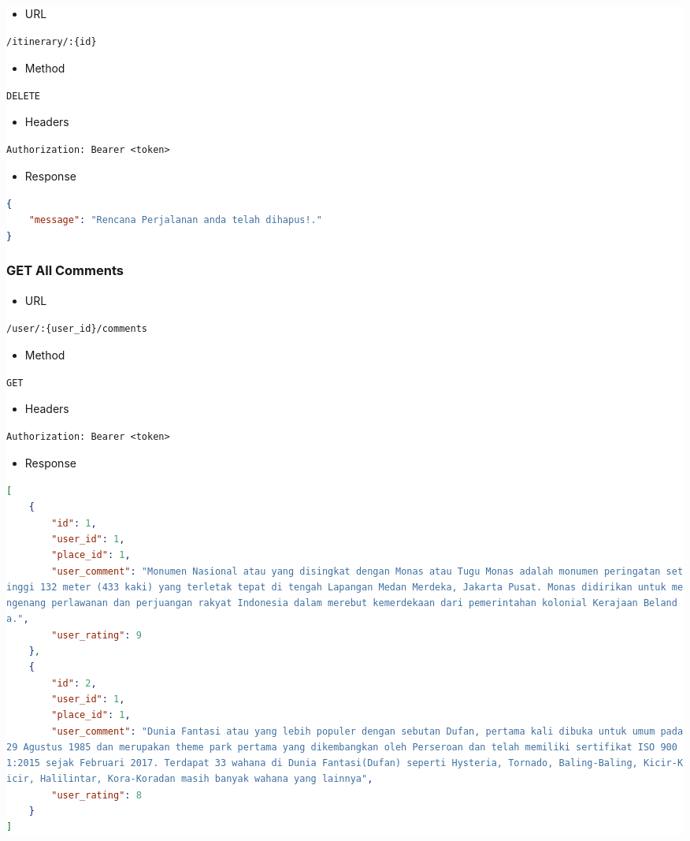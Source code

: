 - URL

`/itinerary/:{id}`

- Method

`DELETE`

- Headers

`Authorization: Bearer <token>`


- Response


``` json
{
    "message": "Rencana Perjalanan anda telah dihapus!."
}
```



```
```

### GET All Comments

- URL

`/user/:{user_id}/comments`

- Method

`GET`

- Headers

`Authorization: Bearer <token>`


- Response


``` json
[
    {
        "id": 1,
        "user_id": 1,
        "place_id": 1,
        "user_comment": "Monumen Nasional atau yang disingkat dengan Monas atau Tugu Monas adalah monumen peringatan setinggi 132 meter (433 kaki) yang terletak tepat di tengah Lapangan Medan Merdeka, Jakarta Pusat. Monas didirikan untuk mengenang perlawanan dan perjuangan rakyat Indonesia dalam merebut kemerdekaan dari pemerintahan kolonial Kerajaan Belanda.",
        "user_rating": 9
    },
    {
        "id": 2,
        "user_id": 1,
        "place_id": 1,
        "user_comment": "Dunia Fantasi atau yang lebih populer dengan sebutan Dufan, pertama kali dibuka untuk umum pada 29 Agustus 1985 dan merupakan theme park pertama yang dikembangkan oleh Perseroan dan telah memiliki sertifikat ISO 9001:2015 sejak Februari 2017. Terdapat 33 wahana di Dunia Fantasi(Dufan) seperti Hysteria, Tornado, Baling-Baling, Kicir-Kicir, Halilintar, Kora-Koradan masih banyak wahana yang lainnya",
        "user_rating": 8
    }
]


```
```

```